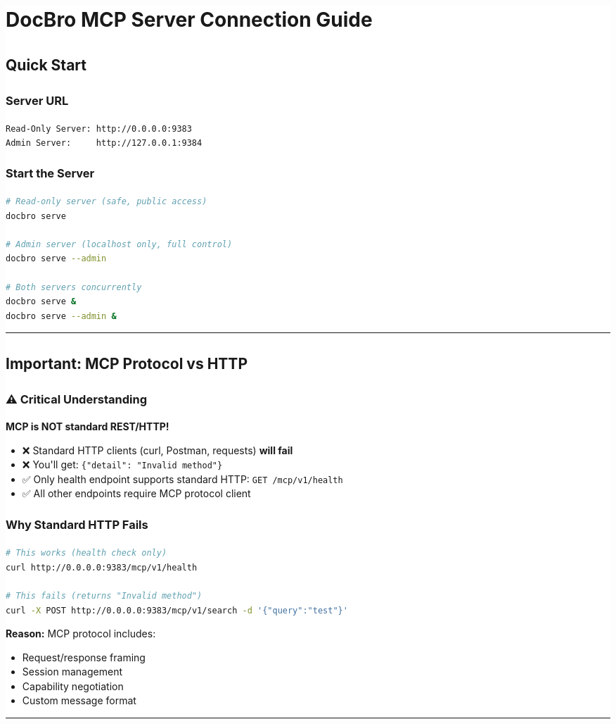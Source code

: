 # DocBro MCP Server Connection Guide

## Quick Start

### Server URL
```
Read-Only Server: http://0.0.0.0:9383
Admin Server:     http://127.0.0.1:9384
```

### Start the Server
```bash
# Read-only server (safe, public access)
docbro serve

# Admin server (localhost only, full control)
docbro serve --admin

# Both servers concurrently
docbro serve &
docbro serve --admin &
```

---

## Important: MCP Protocol vs HTTP

### ⚠️ Critical Understanding

**MCP is NOT standard REST/HTTP!**

- ❌ Standard HTTP clients (curl, Postman, requests) **will fail**
- ❌ You'll get: `{"detail": "Invalid method"}`
- ✅ Only health endpoint supports standard HTTP: `GET /mcp/v1/health`
- ✅ All other endpoints require MCP protocol client

### Why Standard HTTP Fails

```bash
# This works (health check only)
curl http://0.0.0.0:9383/mcp/v1/health

# This fails (returns "Invalid method")
curl -X POST http://0.0.0.0:9383/mcp/v1/search -d '{"query":"test"}'
```

**Reason:** MCP protocol includes:
- Request/response framing
- Session management
- Capability negotiation
- Custom message format

---